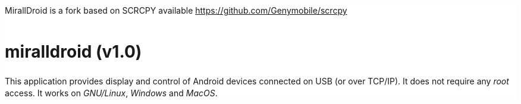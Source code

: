 MirallDroid is a fork based on SCRCPY available https://github.com/Genymobile/scrcpy

# miralldroid (v1.0)

This application provides display and control of Android devices connected on
USB (or over TCP/IP). It does not require any _root_ access.
It works on _GNU/Linux_, _Windows_ and _MacOS_.
